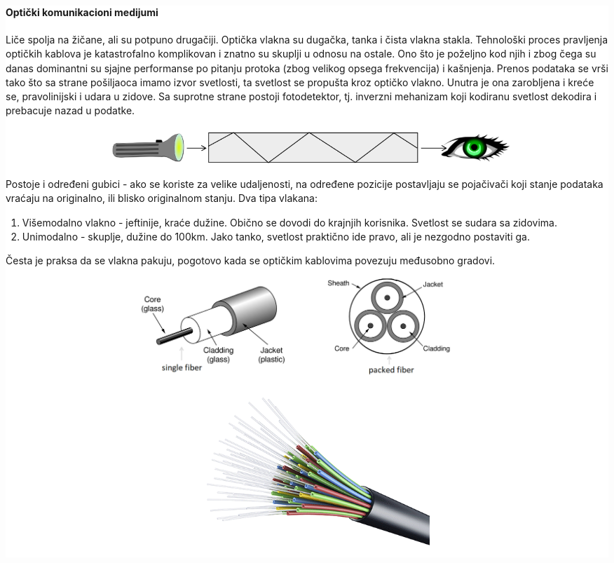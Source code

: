 #### Optički komunikacioni medijumi

Liče spolja na žičane, ali su potpuno drugačiji. Optička vlakna su dugačka, tanka i čista vlakna stakla. Tehnološki proces pravljenja optičkih kablova je katastrofalno komplikovan i znatno su skuplji u odnosu na ostale. Ono što je poželjno kod njih i zbog čega su danas dominantni su sjajne performanse po pitanju protoka (zbog velikog opsega frekvencija) i kašnjenja.
Prenos podataka se vrši tako što sa strane pošiljaoca imamo izvor svetlosti, ta svetlost se propušta kroz optičko vlakno. Unutra je ona zarobljena i kreće se, pravolinijski i udara u zidove. Sa suprotne strane postoji fotodetektor, tj. inverzni mehanizam koji kodiranu svetlost dekodira i prebacuje nazad u podatke.
<p align="center"> <img alt="Optic" width=600 src="resources/optic_travel.png"/> </p>
Postoje i određeni gubici - ako se koriste za velike udaljenosti, na određene pozicije postavljaju se pojačivači koji stanje podataka vraćaju na originalno, ili blisko originalnom stanju.
Dva tipa vlakana:


1. Višemodalno vlakno - jeftinije, kraće dužine. Obično se dovodi do krajnjih korisnika. Svetlost se sudara sa zidovima.
2. Unimodalno - skuplje, dužine do 100km. Jako tanko, svetlost praktično ide pravo, ali je nezgodno postaviti ga.


Česta je praksa da se vlakna pakuju, pogotovo kada se optičkim kablovima povezuju međusobno gradovi.

<p align="center"> <img alt="Optic" width=500 src="resources/optic_fiber.png"/> </p>

<p align="center"> <img alt="Optic" width=350 src="resources/optic_cable.png"/> </p>
